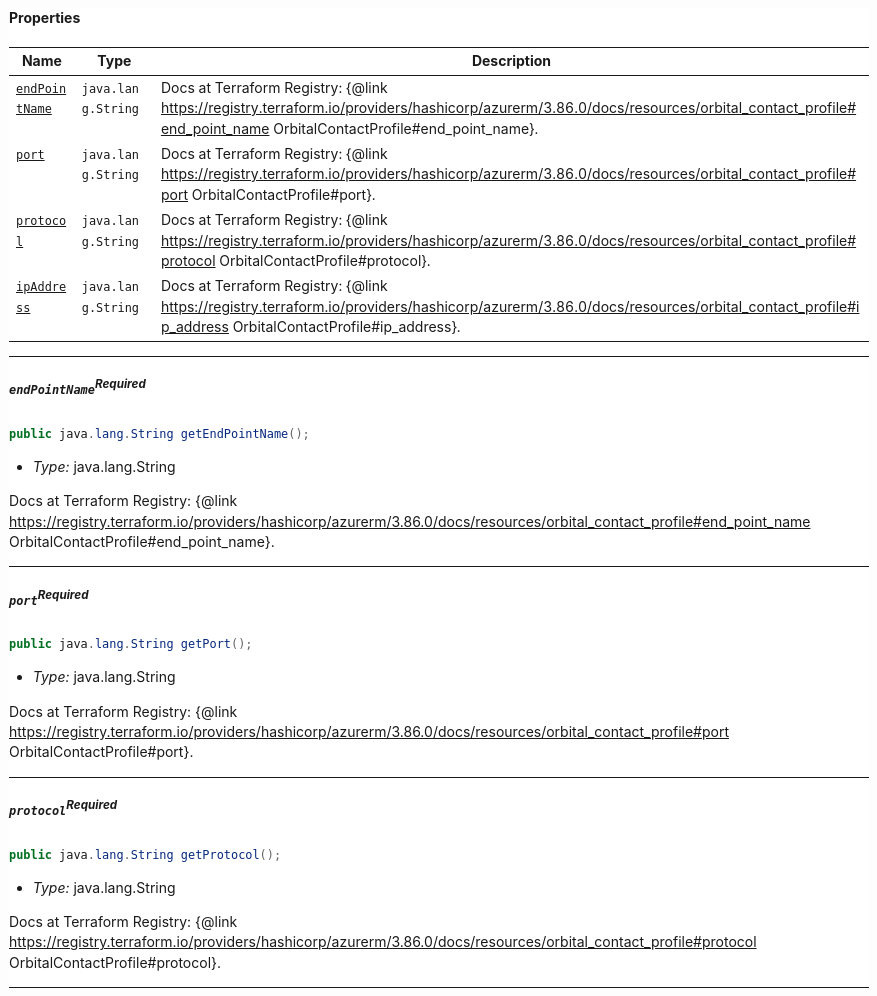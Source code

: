 #### Properties <a name="Properties" id="Properties"></a>

| **Name** | **Type** | **Description** |
| --- | --- | --- |
| <code><a href="#@cdktf/provider-azurerm.orbitalContactProfile.OrbitalContactProfileLinksChannelsEndPoint.property.endPointName">endPointName</a></code> | <code>java.lang.String</code> | Docs at Terraform Registry: {@link https://registry.terraform.io/providers/hashicorp/azurerm/3.86.0/docs/resources/orbital_contact_profile#end_point_name OrbitalContactProfile#end_point_name}. |
| <code><a href="#@cdktf/provider-azurerm.orbitalContactProfile.OrbitalContactProfileLinksChannelsEndPoint.property.port">port</a></code> | <code>java.lang.String</code> | Docs at Terraform Registry: {@link https://registry.terraform.io/providers/hashicorp/azurerm/3.86.0/docs/resources/orbital_contact_profile#port OrbitalContactProfile#port}. |
| <code><a href="#@cdktf/provider-azurerm.orbitalContactProfile.OrbitalContactProfileLinksChannelsEndPoint.property.protocol">protocol</a></code> | <code>java.lang.String</code> | Docs at Terraform Registry: {@link https://registry.terraform.io/providers/hashicorp/azurerm/3.86.0/docs/resources/orbital_contact_profile#protocol OrbitalContactProfile#protocol}. |
| <code><a href="#@cdktf/provider-azurerm.orbitalContactProfile.OrbitalContactProfileLinksChannelsEndPoint.property.ipAddress">ipAddress</a></code> | <code>java.lang.String</code> | Docs at Terraform Registry: {@link https://registry.terraform.io/providers/hashicorp/azurerm/3.86.0/docs/resources/orbital_contact_profile#ip_address OrbitalContactProfile#ip_address}. |

---

##### `endPointName`<sup>Required</sup> <a name="endPointName" id="@cdktf/provider-azurerm.orbitalContactProfile.OrbitalContactProfileLinksChannelsEndPoint.property.endPointName"></a>

```java
public java.lang.String getEndPointName();
```

- *Type:* java.lang.String

Docs at Terraform Registry: {@link https://registry.terraform.io/providers/hashicorp/azurerm/3.86.0/docs/resources/orbital_contact_profile#end_point_name OrbitalContactProfile#end_point_name}.

---

##### `port`<sup>Required</sup> <a name="port" id="@cdktf/provider-azurerm.orbitalContactProfile.OrbitalContactProfileLinksChannelsEndPoint.property.port"></a>

```java
public java.lang.String getPort();
```

- *Type:* java.lang.String

Docs at Terraform Registry: {@link https://registry.terraform.io/providers/hashicorp/azurerm/3.86.0/docs/resources/orbital_contact_profile#port OrbitalContactProfile#port}.

---

##### `protocol`<sup>Required</sup> <a name="protocol" id="@cdktf/provider-azurerm.orbitalContactProfile.OrbitalContactProfileLinksChannelsEndPoint.property.protocol"></a>

```java
public java.lang.String getProtocol();
```

- *Type:* java.lang.String

Docs at Terraform Registry: {@link https://registry.terraform.io/providers/hashicorp/azurerm/3.86.0/docs/resources/orbital_contact_profile#protocol OrbitalContactProfile#protocol}.

---